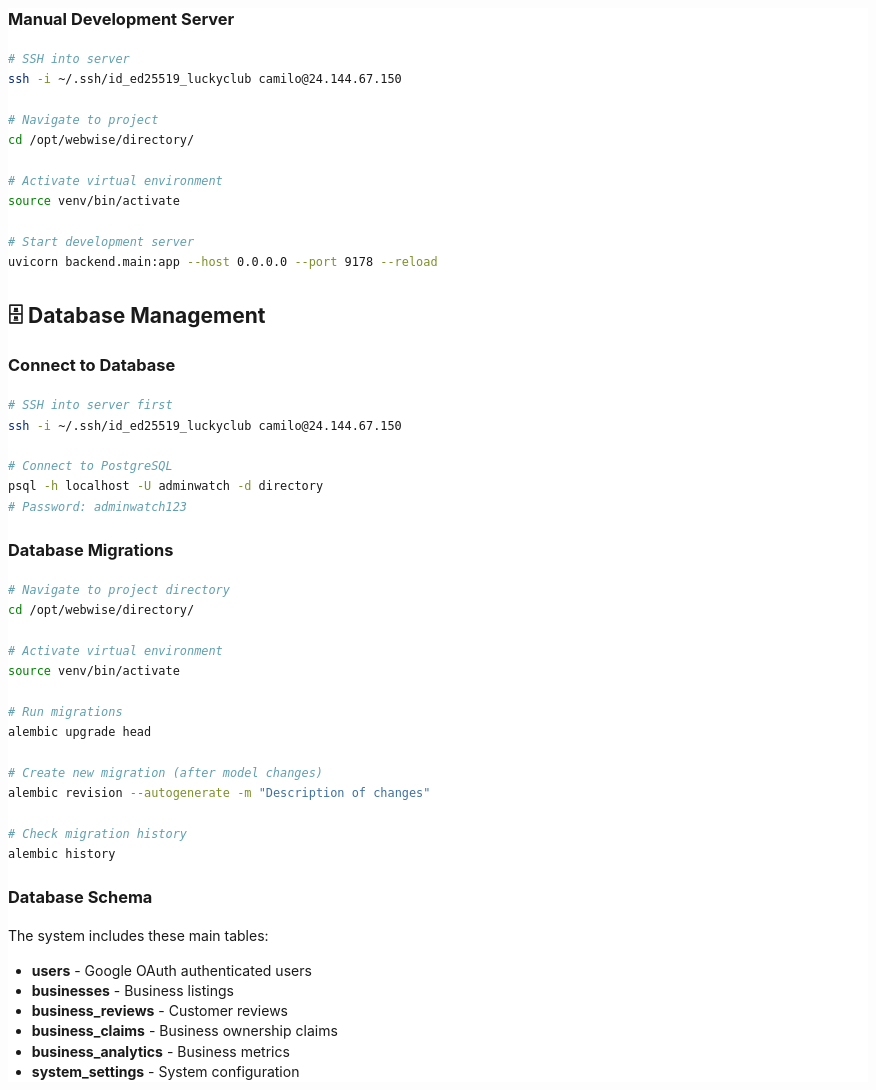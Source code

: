 ### Manual Development Server

```bash
# SSH into server
ssh -i ~/.ssh/id_ed25519_luckyclub camilo@24.144.67.150

# Navigate to project
cd /opt/webwise/directory/

# Activate virtual environment
source venv/bin/activate

# Start development server
uvicorn backend.main:app --host 0.0.0.0 --port 9178 --reload
```

## 🗄️ Database Management

### Connect to Database

```bash
# SSH into server first
ssh -i ~/.ssh/id_ed25519_luckyclub camilo@24.144.67.150

# Connect to PostgreSQL
psql -h localhost -U adminwatch -d directory
# Password: adminwatch123
```

### Database Migrations

```bash
# Navigate to project directory
cd /opt/webwise/directory/

# Activate virtual environment
source venv/bin/activate

# Run migrations
alembic upgrade head

# Create new migration (after model changes)
alembic revision --autogenerate -m "Description of changes"

# Check migration history
alembic history
```

### Database Schema

The system includes these main tables:
- **users** - Google OAuth authenticated users
- **businesses** - Business listings
- **business_reviews** - Customer reviews
- **business_claims** - Business ownership claims
- **business_analytics** - Business metrics
- **system_settings** - System configuration
